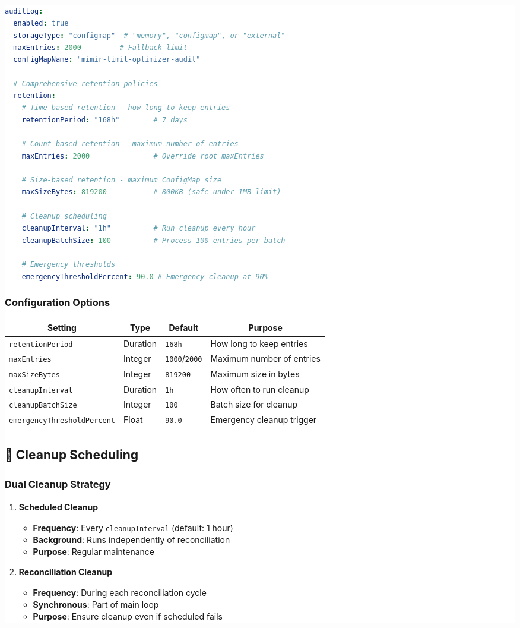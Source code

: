 ```yaml
auditLog:
  enabled: true
  storageType: "configmap"  # "memory", "configmap", or "external"
  maxEntries: 2000         # Fallback limit
  configMapName: "mimir-limit-optimizer-audit"
  
  # Comprehensive retention policies
  retention:
    # Time-based retention - how long to keep entries
    retentionPeriod: "168h"        # 7 days
    
    # Count-based retention - maximum number of entries
    maxEntries: 2000               # Override root maxEntries
    
    # Size-based retention - maximum ConfigMap size
    maxSizeBytes: 819200           # 800KB (safe under 1MB limit)
    
    # Cleanup scheduling
    cleanupInterval: "1h"          # Run cleanup every hour
    cleanupBatchSize: 100          # Process 100 entries per batch
    
    # Emergency thresholds
    emergencyThresholdPercent: 90.0 # Emergency cleanup at 90%
```

### **Configuration Options**

| Setting | Type | Default | Purpose |
|---------|------|---------|---------|
| `retentionPeriod` | Duration | `168h` | How long to keep entries |
| `maxEntries` | Integer | `1000`/`2000` | Maximum number of entries |
| `maxSizeBytes` | Integer | `819200` | Maximum size in bytes |
| `cleanupInterval` | Duration | `1h` | How often to run cleanup |
| `cleanupBatchSize` | Integer | `100` | Batch size for cleanup |
| `emergencyThresholdPercent` | Float | `90.0` | Emergency cleanup trigger |

## 🔄 **Cleanup Scheduling**

### **Dual Cleanup Strategy**

1. **Scheduled Cleanup**
   - **Frequency**: Every `cleanupInterval` (default: 1 hour)
   - **Background**: Runs independently of reconciliation
   - **Purpose**: Regular maintenance

2. **Reconciliation Cleanup**
   - **Frequency**: During each reconciliation cycle
   - **Synchronous**: Part of main loop
   - **Purpose**: Ensure cleanup even if scheduled fails
